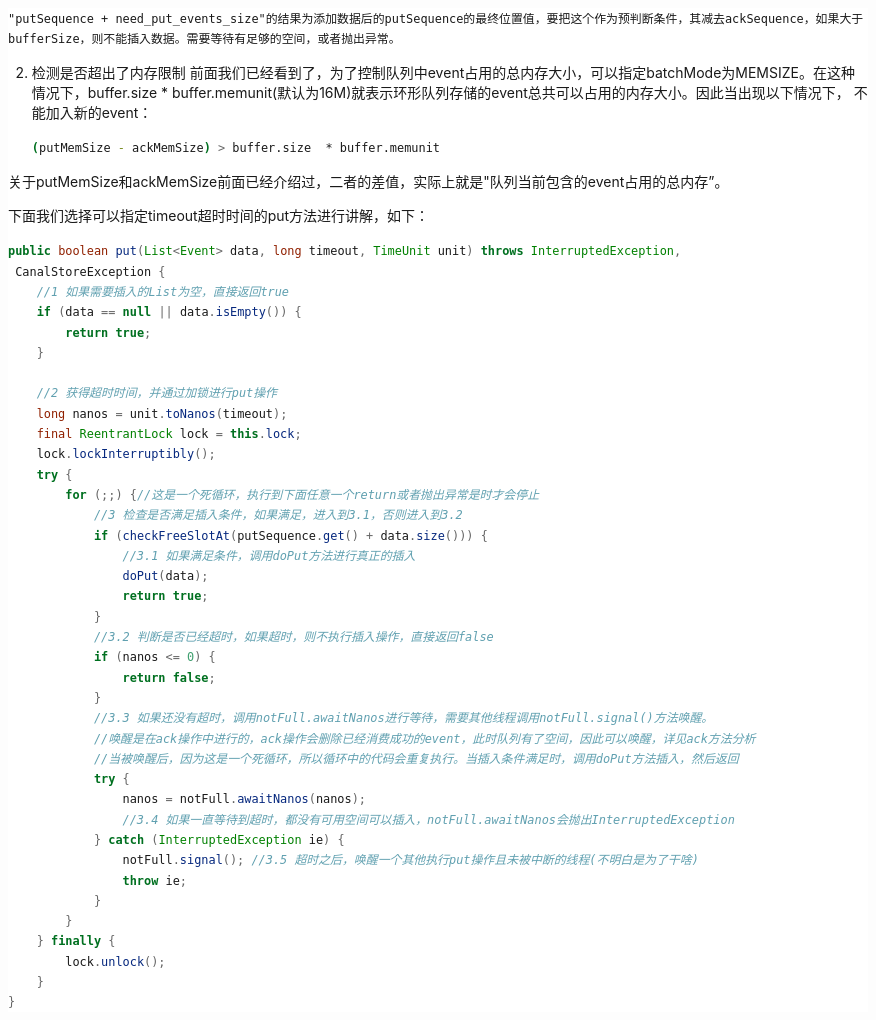     "putSequence + need_put_events_size"的结果为添加数据后的putSequence的最终位置值，要把这个作为预判断条件，其减去ackSequence，如果大于bufferSize，则不能插入数据。需要等待有足够的空间，或者抛出异常。
2. 检测是否超出了内存限制
    前面我们已经看到了，为了控制队列中event占用的总内存大小，可以指定batchMode为MEMSIZE。在这种情况下，buffer.size  * buffer.memunit(默认为16M)就表示环形队列存储的event总共可以占用的内存大小。因此当出现以下情况下， 不能加入新的event： 
    ```bash
    (putMemSize - ackMemSize) > buffer.size  * buffer.memunit
    ```
关于putMemSize和ackMemSize前面已经介绍过，二者的差值，实际上就是"队列当前包含的event占用的总内存”。 

下面我们选择可以指定timeout超时时间的put方法进行讲解，如下：
```java
public boolean put(List<Event> data, long timeout, TimeUnit unit) throws InterruptedException, 
 CanalStoreException {
    //1 如果需要插入的List为空，直接返回true
    if (data == null || data.isEmpty()) {
        return true;
    }
    
    //2 获得超时时间，并通过加锁进行put操作
    long nanos = unit.toNanos(timeout);
    final ReentrantLock lock = this.lock;
    lock.lockInterruptibly();
    try {
        for (;;) {//这是一个死循环，执行到下面任意一个return或者抛出异常是时才会停止
            //3 检查是否满足插入条件，如果满足，进入到3.1，否则进入到3.2
            if (checkFreeSlotAt(putSequence.get() + data.size())) {
                //3.1 如果满足条件，调用doPut方法进行真正的插入
                doPut(data);
                return true;
            }
            //3.2 判断是否已经超时，如果超时，则不执行插入操作，直接返回false
            if (nanos <= 0) {
                return false;
            }
            //3.3 如果还没有超时，调用notFull.awaitNanos进行等待，需要其他线程调用notFull.signal()方法唤醒。
            //唤醒是在ack操作中进行的，ack操作会删除已经消费成功的event，此时队列有了空间，因此可以唤醒，详见ack方法分析
            //当被唤醒后，因为这是一个死循环，所以循环中的代码会重复执行。当插入条件满足时，调用doPut方法插入，然后返回
            try {
                nanos = notFull.awaitNanos(nanos);
                //3.4 如果一直等待到超时，都没有可用空间可以插入，notFull.awaitNanos会抛出InterruptedException
            } catch (InterruptedException ie) {
                notFull.signal(); //3.5 超时之后，唤醒一个其他执行put操作且未被中断的线程(不明白是为了干啥)
                throw ie;
            }
        }
    } finally {
        lock.unlock();
    }
}
```
